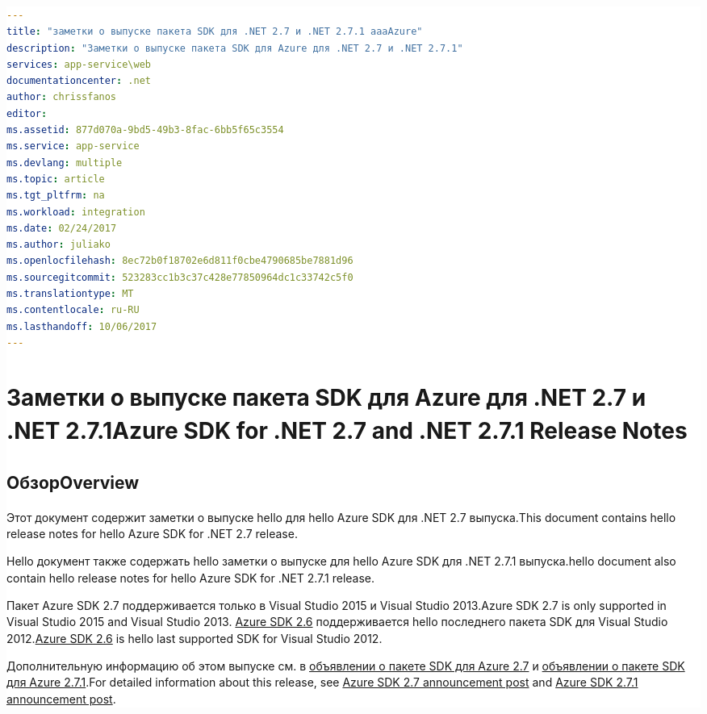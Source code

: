 ```yaml
---
title: "заметки о выпуске пакета SDK для .NET 2.7 и .NET 2.7.1 aaaAzure"
description: "Заметки о выпуске пакета SDK для Azure для .NET 2.7 и .NET 2.7.1"
services: app-service\web
documentationcenter: .net
author: chrissfanos
editor: 
ms.assetid: 877d070a-9bd5-49b3-8fac-6bb5f65c3554
ms.service: app-service
ms.devlang: multiple
ms.topic: article
ms.tgt_pltfrm: na
ms.workload: integration
ms.date: 02/24/2017
ms.author: juliako
ms.openlocfilehash: 8ec72b0f18702e6d811f0cbe4790685be7881d96
ms.sourcegitcommit: 523283cc1b3c37c428e77850964dc1c33742c5f0
ms.translationtype: MT
ms.contentlocale: ru-RU
ms.lasthandoff: 10/06/2017
---
```

# <a name="azure-sdk-for-net-27-and-net-271-release-notes"></a><span data-ttu-id="31f9f-103">Заметки о выпуске пакета SDK для Azure для .NET 2.7 и .NET 2.7.1</span><span class="sxs-lookup"><span data-stu-id="31f9f-103">Azure SDK for .NET 2.7 and .NET 2.7.1 Release Notes</span></span>
## <a name="overview"></a><span data-ttu-id="31f9f-104">Обзор</span><span class="sxs-lookup"><span data-stu-id="31f9f-104">Overview</span></span>
<span data-ttu-id="31f9f-105">Этот документ содержит заметки о выпуске hello для hello Azure SDK для .NET 2.7 выпуска.</span><span class="sxs-lookup"><span data-stu-id="31f9f-105">This document contains hello release notes for hello Azure SDK for .NET 2.7 release.</span></span> 

<span data-ttu-id="31f9f-106">Hello документ также содержать hello заметки о выпуске для hello Azure SDK для .NET 2.7.1 выпуска.</span><span class="sxs-lookup"><span data-stu-id="31f9f-106">hello document also contain hello release notes for hello Azure SDK for .NET 2.7.1 release.</span></span>

<span data-ttu-id="31f9f-107">Пакет Azure SDK 2.7 поддерживается только в Visual Studio 2015 и Visual Studio 2013.</span><span class="sxs-lookup"><span data-stu-id="31f9f-107">Azure SDK 2.7 is only supported in Visual Studio 2015 and Visual Studio 2013.</span></span> <span data-ttu-id="31f9f-108">[Azure SDK 2.6](https://azure.microsoft.com/downloads/) поддерживается hello последнего пакета SDK для Visual Studio 2012.</span><span class="sxs-lookup"><span data-stu-id="31f9f-108">[Azure SDK 2.6](https://azure.microsoft.com/downloads/) is hello last supported SDK for Visual Studio 2012.</span></span>

<span data-ttu-id="31f9f-109">Дополнительную информацию об этом выпуске см. в [объявлении о пакете SDK для Azure 2.7](https://azure.microsoft.com/blog/2015/07/20/announcing-the-azure-sdk-2-7-for-net/) и [объявлении о пакете SDK для Azure 2.7.1](http://go.microsoft.com/fwlink/?LinkId=623850).</span><span class="sxs-lookup"><span data-stu-id="31f9f-109">For detailed information about this release, see [Azure SDK 2.7 announcement post](https://azure.microsoft.com/blog/2015/07/20/announcing-the-azure-sdk-2-7-for-net/) and [Azure SDK 2.7.1 announcement post](http://go.microsoft.com/fwlink/?LinkId=623850).</span></span>
